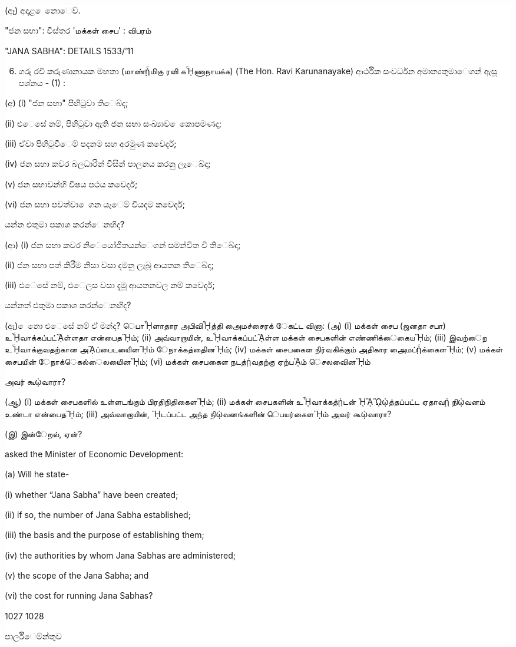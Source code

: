 (ඈ) අදාළ ෙනොෙව්.

"ජන සභා": විස්තර 'மக்கள் சைப' : விபரம்

"JANA SABHA": DETAILS 1533/’11

6. ගරු රවි කරුණානායක මහතා (மாண்ᾗமிகு ரவி கᾞணாநாயக்க) (The Hon. Ravi Karunanayake) ආර්ථික සංවර්ධන අමාත්‍යතුමාෙගන් ඇසූ පශ්නය - (1) :

(අ) (i) "ජන සභා" පිහිටුවා තිෙබ්ද;

(ii) එෙසේ නම්, පිහිටුවා ඇති ජන සභා සංඛ්‍යාව ෙකොපමණද;

(iii) ඒවා පිහිටුවීෙම් පදනම සහ අරමුණ කවෙර්ද;

(iv) ජන සභා කවර බලධාරින් විසින් පාලනය කරනු ලැෙබ්ද;

(v) ජන සභාවන්හි විෂය පථය කවෙර්ද;

(vi) ජන සභා පවත්වා ෙගන යෑෙම් වියදම කවෙර්ද;

යන්න එතුමා පකාශ කරන්ෙනහිද?

(ආ) (i) ජන සභා කවර නිෙයෝජිතයන්ෙගන් සමන්විත වී තිෙබ්ද;

(ii) ජන සභා පත් කිරීම නිසා වසා දමනු ලැබූ ආයතන තිෙබ්ද;

(iii) එෙසේ නම්, එෙලස වසා දැමූ ආයතනවල නම් කවෙර්ද;

යන්නත් එතුමා පකාශ කරන්ෙනහිද?

(ඇ) ෙනො එෙසේ නම් ඒ මන්ද? ெபாᾞளாதார அபிவிᾞத்தி அைமச்சைரக் ேகட்ட வினா: (அ) (i) மக்கள் சைப (ஜனதா சபா) உᾞவாக்கப்பட்ᾌள்ளதா என்பைதᾜம்; (ii) அவ்வாறாயின், உᾞவாக்கப்பட்ᾌள்ள மக்கள் சைபகளின் எண்ணிக்ைகையᾜம்; (iii) இவற்ைற உᾞவாக்குவதற்கான அᾊப்பைடயிைனᾜம் ேநாக்கத்திைனᾜம்; (iv) மக்கள் சைபகைள நிர்வகிக்கும் அதிகார அைமப்ᾗக்கைளᾜம்; (v) மக்கள் சைபயின் ேநாக்ெகல்ைலயிைனᾜம்; (vi) மக்கள் சைபகைள நடத்ᾐவதற்கு ஏற்பᾌம் ெசலவிைனᾜம்

அவர் கூᾠவாரா?

(ஆ) (i) மக்கள் சைபகளில் உள்ளடங்கும் பிரதிநிதிகைளᾜம்; (ii) மக்கள் சைபகளின் உᾞவாக்கத்ᾐடன் ᾙᾊᾫᾠத்தப்பட்ட ஏதாவᾐ நிᾠவனம் உண்டா என்பைதᾜம்; (iii) அவ்வாறாயின், ᾚடப்பட்ட அந்த நிᾠவனங்களின் ெபயர்கைளᾜம் அவர் கூᾠவாரா?

(இ) இன்ேறல், ஏன்?

asked the Minister of Economic Development:

(a) Will he state-

(i) whether “Jana Sabha” have been created;

(ii) if so, the number of Jana Sabha established;

(iii) the basis and the purpose of establishing them;

(iv) the authorities by whom Jana Sabhas are administered;

(v) the scope of the Jana Sabha; and

(vi) the cost for running Jana Sabhas?

1027 1028

පාර්ලිෙම්න්තුව
